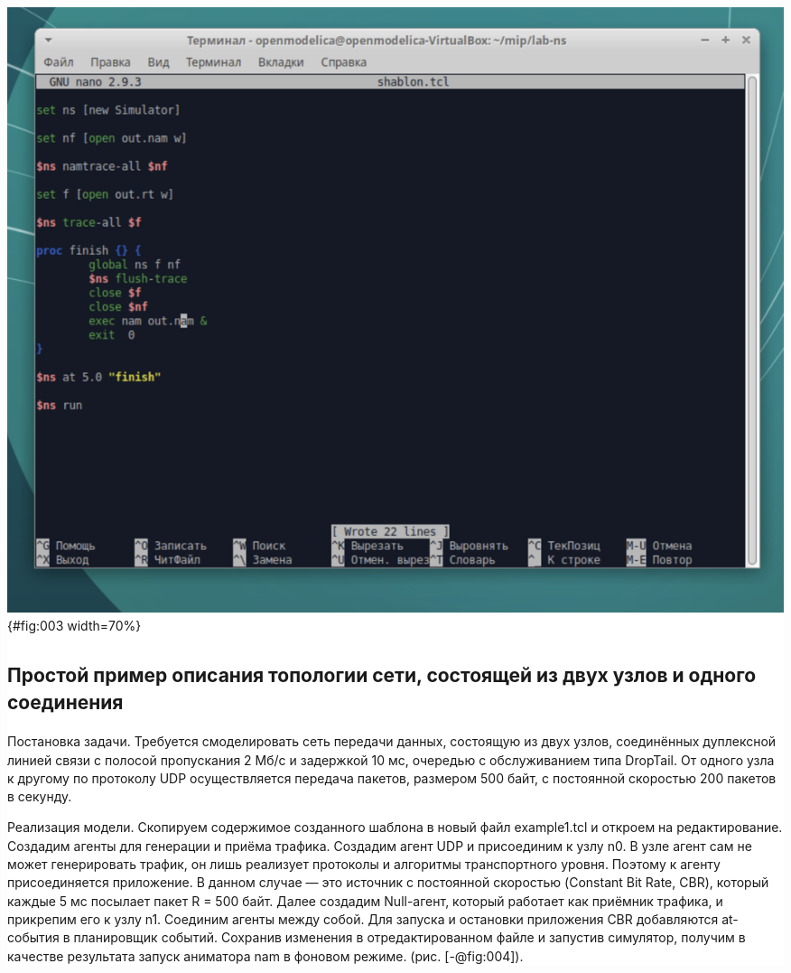 ![Скрипт шаблона](image/3.png){#fig:003 width=70%} 

##  Простой пример описания топологии сети, состоящей из двух узлов и одного соединения

Постановка задачи. Требуется смоделировать сеть передачи данных, состоящую из двух узлов, соединённых дуплексной линией связи с полосой пропускания 2 Мб/с и задержкой 10 мс, очередью с обслуживанием типа DropTail. От одного узла к другому по протоколу UDP осуществляется передача пакетов, размером 500 байт,
с постоянной скоростью 200 пакетов в секунду.

Реализация модели. Скопируем содержимое созданного шаблона в новый файл example1.tcl и откроем на редактирование. Создадим агенты для генерации и приёма трафика. Создадим агент UDP и присоединим к узлу n0. В узле агент сам не может генерировать трафик, он лишь реализует протоколы и алгоритмы транспортного уровня. Поэтому к агенту присоединяется приложение. В данном случае — это источник с постоянной скоростью (Constant Bit Rate, CBR), который каждые 5 мс посылает пакет R = 500 байт. Далее создадим Null-агент, который работает как приёмник трафика, и прикрепим его к узлу n1. Соединим агенты между собой. Для запуска и остановки приложения CBR добавляются at-события в планировщик событий. Сохранив изменения в отредактированном файле и запустив симулятор, получим в качестве результата запуск аниматора nam в фоновом режиме. (рис. [-@fig:004]).
